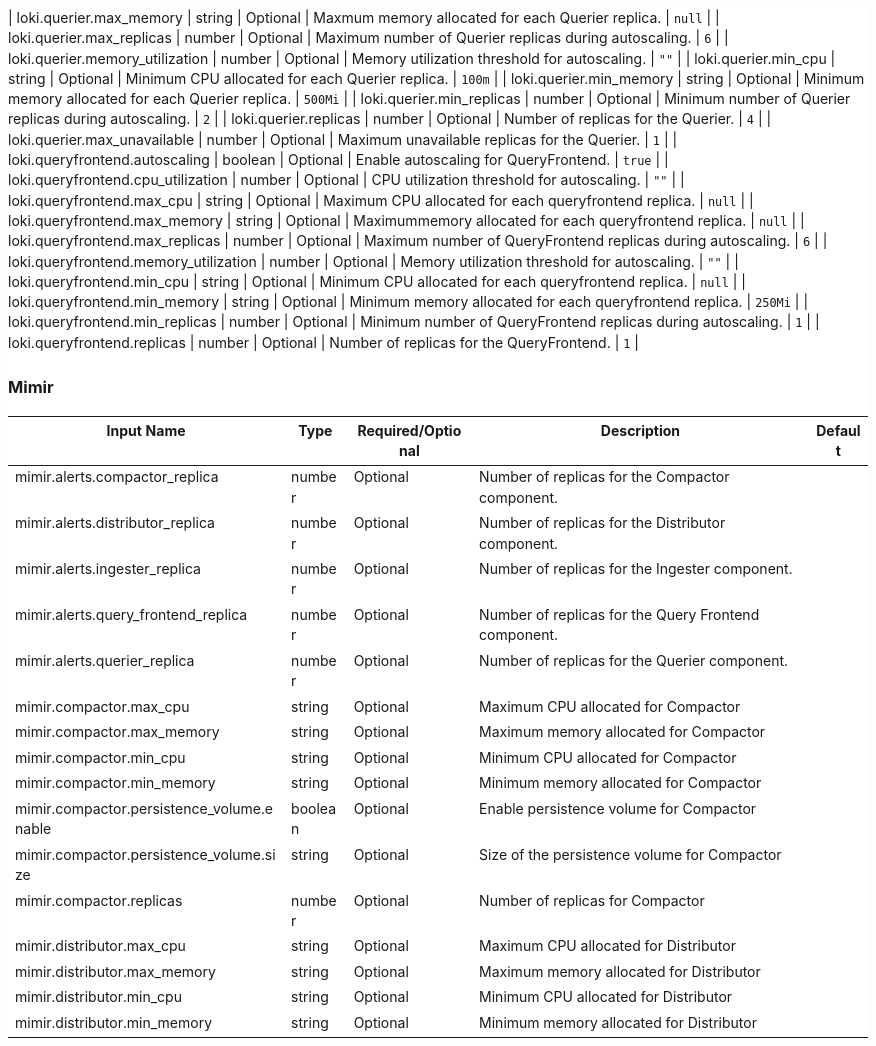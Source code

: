 | loki.querier.max_memory               | string  | Optional          | Maxmum memory allocated for each Querier replica.            | `null`  |
| loki.querier.max_replicas             | number  | Optional          | Maximum number of Querier replicas during autoscaling.       | `6`     |
| loki.querier.memory_utilization       | number  | Optional          | Memory utilization threshold for autoscaling.                | `""`    |
| loki.querier.min_cpu                  | string  | Optional          | Minimum CPU allocated for each Querier replica.              | `100m`  |
| loki.querier.min_memory               | string  | Optional          | Minimum memory allocated for each Querier replica.           | `500Mi` |
| loki.querier.min_replicas             | number  | Optional          | Minimum number of Querier replicas during autoscaling.       | `2`     |
| loki.querier.replicas                 | number  | Optional          | Number of replicas for the Querier.                          | `4`     |
| loki.querier.max_unavailable          | number  | Optional          | Maximum unavailable replicas for the Querier.                | `1`     |
| loki.queryfrontend.autoscaling        | boolean | Optional          | Enable autoscaling for QueryFrontend.                        | `true`  |
| loki.queryfrontend.cpu_utilization    | number  | Optional          | CPU utilization threshold for autoscaling.                   | `""`    |
| loki.queryfrontend.max_cpu            | string  | Optional          | Maximum CPU allocated for each queryfrontend replica.        | `null`  |
| loki.queryfrontend.max_memory         | string  | Optional          | Maximummemory allocated for each queryfrontend replica.      | `null`  |
| loki.queryfrontend.max_replicas       | number  | Optional          | Maximum number of QueryFrontend replicas during autoscaling. | `6`     |
| loki.queryfrontend.memory_utilization | number  | Optional          | Memory utilization threshold for autoscaling.                | `""`    |
| loki.queryfrontend.min_cpu            | string  | Optional          | Minimum CPU allocated for each queryfrontend replica.        | `null`  |
| loki.queryfrontend.min_memory         | string  | Optional          | Minimum memory allocated for each queryfrontend replica.     | `250Mi` |
| loki.queryfrontend.min_replicas       | number  | Optional          | Minimum number of QueryFrontend replicas during autoscaling. | `1`     |
| loki.queryfrontend.replicas           | number  | Optional          | Number of replicas for the QueryFrontend.                    | `1`     |


### Mimir

| Input Name                                            | Type         | Required/Optional | Description                                  | Default |
|-------------------------------------------------------|--------------|-------------------|----------------------------------------------|---------|
| mimir.alerts.compactor_replica                       | number | Optional          | Number of replicas for the Compactor component.                                        |         |
| mimir.alerts.distributor_replica                      | number | Optional          | Number of replicas for the Distributor component.                                       |         |
| mimir.alerts.ingester_replica                         | number | Optional          | Number of replicas for the Ingester component.                                          |         |
| mimir.alerts.query_frontend_replica                   | number | Optional          | Number of replicas for the Query Frontend component.                                    |         |
| mimir.alerts.querier_replica                          | number | Optional          | Number of replicas for the Querier component.                                           |         |
| mimir.compactor.max_cpu                               | string       | Optional          | Maximum CPU allocated for Compactor          |         |
| mimir.compactor.max_memory                            | string       | Optional          | Maximum memory allocated for Compactor       |         |
| mimir.compactor.min_cpu                               | string       | Optional          | Minimum CPU allocated for Compactor          |         |
| mimir.compactor.min_memory                            | string       | Optional          | Minimum memory allocated for Compactor       |         |
| mimir.compactor.persistence_volume.enable            | boolean      | Optional          | Enable persistence volume for Compactor      |         |
| mimir.compactor.persistence_volume.size              | string       | Optional          | Size of the persistence volume for Compactor |         |
| mimir.compactor.replicas                             | number       | Optional          | Number of replicas for Compactor             |         |
| mimir.distributor.max_cpu                             | string       | Optional          | Maximum CPU allocated for Distributor         |         |
| mimir.distributor.max_memory                          | string       | Optional          | Maximum memory allocated for Distributor      |         |
| mimir.distributor.min_cpu                             | string       | Optional          | Minimum CPU allocated for Distributor         |         |
| mimir.distributor.min_memory                          | string       | Optional          | Minimum memory allocated for Distributor      |         |